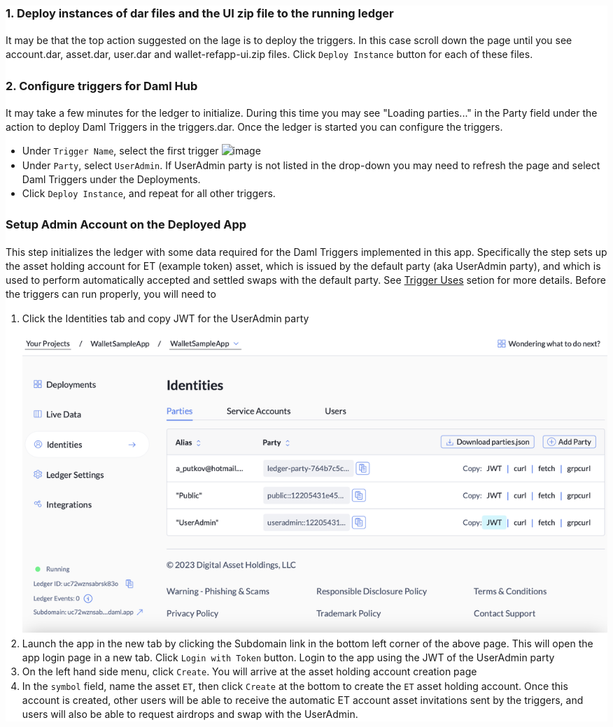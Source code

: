 
### 1. Deploy instances of dar files and the UI zip file to the running ledger
It may be that the top action suggested on the lage is to deploy the triggers. In this case scroll down the page until you see account.dar, asset.dar, user.dar and wallet-refapp-ui.zip files. Click `Deploy Instance` button for each of these files.

### 2. Configure triggers for Daml Hub
It may take a few minutes for the ledger to initialize. During this time you may see "Loading parties..." in the Party field under the action to deploy Daml Triggers in the triggers.dar. Once the ledger is started you can configure the triggers.
- Under `Trigger Name`, select the first trigger
![image](damlHubScreenshots/DamlHubTriggerName.png)
- Under `Party`, select `UserAdmin`. If UserAdmin party is not listed in the drop-down you may need to refresh the page and select Daml Triggers under the Deployments.
- Click `Deploy Instance`, and repeat for all other triggers.


### Setup Admin Account on the Deployed App
This step initializes the ledger with some data required for the Daml Triggers implemented in this app. Specifically the step sets up the asset holding account for ET (example token) asset, which is issued by the default party (aka UserAdmin party), and which is used to perform automatically accepted and settled swaps with the default party. See [Trigger Uses](#trigger-uses) setion for more details.
Before the triggers can run properly, you will need to 
1. Click the Identities tab and copy JWT for the UserAdmin party
 ![image](damlHubScreenshots/DamlHubUserAdmin.png)
2. Launch the app in the new tab by clicking the Subdomain link in the bottom left corner of the above page. This will open the app login page in a new tab. Click `Login with Token` button. Login to the app using the JWT of the UserAdmin party
3. On the left hand side menu, click `Create`. You will arrive at the asset holding account creation page
4. In the `symbol` field, name the asset `ET`, then click `Create` at the bottom to create the `ET` asset holding account. 
Once this account is created, other users will be able to receive the automatic ET account asset invitations sent by the triggers, and users will also be able to request airdrops and swap with the UserAdmin.
